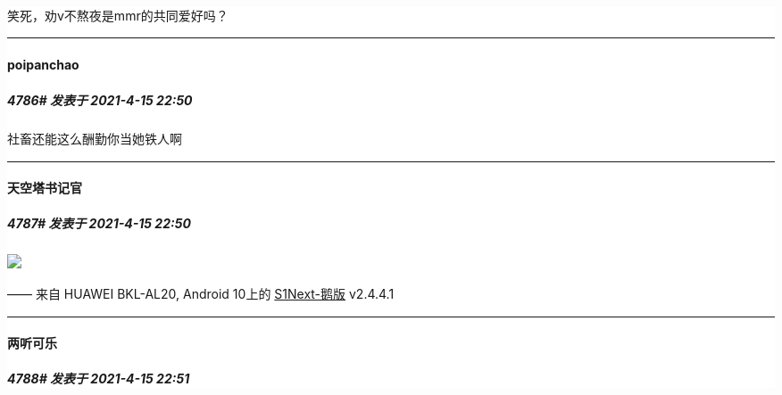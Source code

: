 笑死，劝v不熬夜是mmr的共同爱好吗？


-----

####  poipanchao  
##### 4786#       发表于 2021-4-15 22:50


社畜还能这么酬勤你当她铁人啊


-----

####  天空塔书记官  
##### 4787#       发表于 2021-4-15 22:50


<img src="https://static.saraba1st.com/image/smiley/face2017/034.png" referrerpolicy="no-referrer">

—— 来自 HUAWEI BKL-AL20, Android 10上的 [S1Next-鹅版](https://github.com/ykrank/S1-Next/releases) v2.4.4.1


-----

####  两听可乐  
##### 4788#       发表于 2021-4-15 22:51


